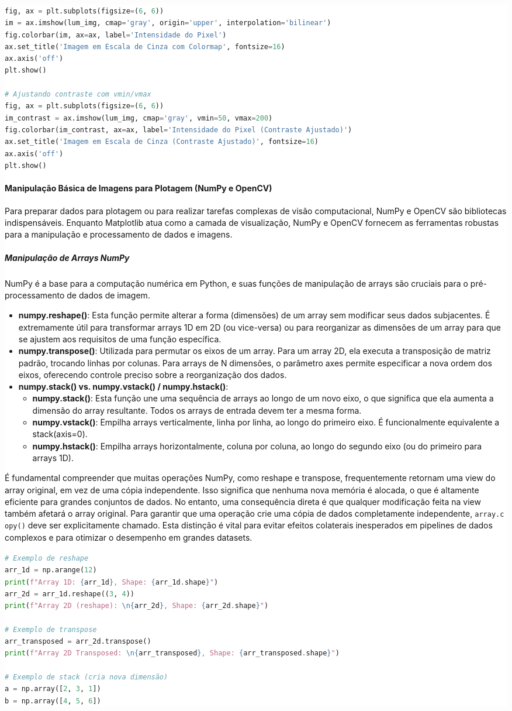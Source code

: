```python
fig, ax = plt.subplots(figsize=(6, 6))
im = ax.imshow(lum_img, cmap='gray', origin='upper', interpolation='bilinear')
fig.colorbar(im, ax=ax, label='Intensidade do Pixel')
ax.set_title('Imagem em Escala de Cinza com Colormap', fontsize=16)
ax.axis('off')
plt.show()

# Ajustando contraste com vmin/vmax
fig, ax = plt.subplots(figsize=(6, 6))
im_contrast = ax.imshow(lum_img, cmap='gray', vmin=50, vmax=200)
fig.colorbar(im_contrast, ax=ax, label='Intensidade do Pixel (Contraste Ajustado)')
ax.set_title('Imagem em Escala de Cinza (Contraste Ajustado)', fontsize=16)
ax.axis('off')
plt.show()
```

#### Manipulação Básica de Imagens para Plotagem (NumPy e OpenCV)

Para preparar dados para plotagem ou para realizar tarefas complexas de visão computacional, NumPy e OpenCV são bibliotecas indispensáveis. Enquanto Matplotlib atua como a camada de visualização, NumPy e OpenCV fornecem as ferramentas robustas para a manipulação e processamento de dados e imagens.

##### Manipulação de Arrays NumPy

NumPy é a base para a computação numérica em Python, e suas funções de manipulação de arrays são cruciais para o pré-processamento de dados de imagem.

- **numpy.reshape()**: Esta função permite alterar a forma (dimensões) de um array sem modificar seus dados subjacentes. É extremamente útil para transformar arrays 1D em 2D (ou vice-versa) ou para reorganizar as dimensões de um array para que se ajustem aos requisitos de uma função específica.
- **numpy.transpose()**: Utilizada para permutar os eixos de um array. Para um array 2D, ela executa a transposição de matriz padrão, trocando linhas por colunas. Para arrays de N dimensões, o parâmetro axes permite especificar a nova ordem dos eixos, oferecendo controle preciso sobre a reorganização dos dados.
- **numpy.stack() vs. numpy.vstack() / numpy.hstack()**:
  - **numpy.stack()**: Esta função une uma sequência de arrays ao longo de um novo eixo, o que significa que ela aumenta a dimensão do array resultante. Todos os arrays de entrada devem ter a mesma forma.
  - **numpy.vstack()**: Empilha arrays verticalmente, linha por linha, ao longo do primeiro eixo. É funcionalmente equivalente a stack(axis=0).
  - **numpy.hstack()**: Empilha arrays horizontalmente, coluna por coluna, ao longo do segundo eixo (ou do primeiro para arrays 1D).

É fundamental compreender que muitas operações NumPy, como reshape e transpose, frequentemente retornam uma view do array original, em vez de uma cópia independente. Isso significa que nenhuma nova memória é alocada, o que é altamente eficiente para grandes conjuntos de dados. No entanto, uma consequência direta é que qualquer modificação feita na view também afetará o array original. Para garantir que uma operação crie uma cópia de dados completamente independente, `array.copy()` deve ser explicitamente chamado. Esta distinção é vital para evitar efeitos colaterais inesperados em pipelines de dados complexos e para otimizar o desempenho em grandes datasets.

```python
# Exemplo de reshape
arr_1d = np.arange(12)
print(f"Array 1D: {arr_1d}, Shape: {arr_1d.shape}")
arr_2d = arr_1d.reshape((3, 4))
print(f"Array 2D (reshape): \n{arr_2d}, Shape: {arr_2d.shape}")

# Exemplo de transpose
arr_transposed = arr_2d.transpose()
print(f"Array 2D Transposed: \n{arr_transposed}, Shape: {arr_transposed.shape}")

# Exemplo de stack (cria nova dimensão)
a = np.array([2, 3, 1])
b = np.array([4, 5, 6])
```